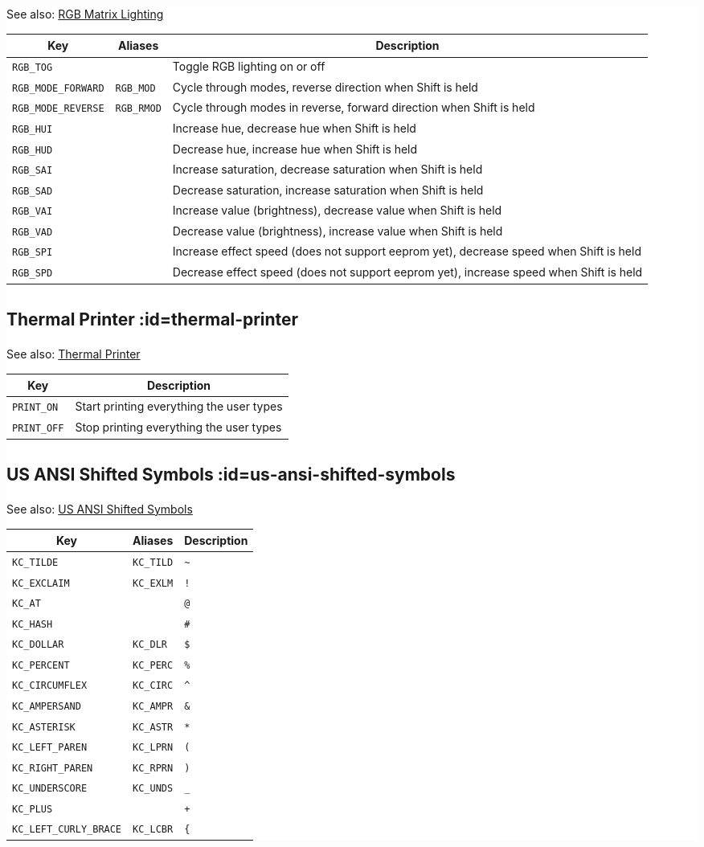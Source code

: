 See also: [RGB Matrix Lighting](feature_rgb_matrix.md)

|Key                |Aliases   |Description                                                                           |
|-------------------|----------|--------------------------------------------------------------------------------------|
|`RGB_TOG`          |          |Toggle RGB lighting on or off                                                         |
|`RGB_MODE_FORWARD` |`RGB_MOD` |Cycle through modes, reverse direction when Shift is held                             |
|`RGB_MODE_REVERSE` |`RGB_RMOD`|Cycle through modes in reverse, forward direction when Shift is held                  |
|`RGB_HUI`          |          |Increase hue, decrease hue when Shift is held                                         |
|`RGB_HUD`          |          |Decrease hue, increase hue when Shift is held                                         |
|`RGB_SAI`          |          |Increase saturation, decrease saturation when Shift is held                           |
|`RGB_SAD`          |          |Decrease saturation, increase saturation when Shift is held                           |
|`RGB_VAI`          |          |Increase value (brightness), decrease value when Shift is held                        |
|`RGB_VAD`          |          |Decrease value (brightness), increase value when Shift is held                        |
|`RGB_SPI`          |          |Increase effect speed (does not support eeprom yet), decrease speed when Shift is held|
|`RGB_SPD`          |          |Decrease effect speed (does not support eeprom yet), increase speed when Shift is held|

## Thermal Printer :id=thermal-printer

See also: [Thermal Printer](feature_thermal_printer.md)

|Key        |Description                             |
|-----------|----------------------------------------|
|`PRINT_ON` |Start printing everything the user types|
|`PRINT_OFF`|Stop printing everything the user types |

## US ANSI Shifted Symbols :id=us-ansi-shifted-symbols

See also: [US ANSI Shifted Symbols](keycodes_us_ansi_shifted.md)

|Key                     |Aliases            |Description|
|------------------------|-------------------|-----------|
|`KC_TILDE`              |`KC_TILD`          |`~`        |
|`KC_EXCLAIM`            |`KC_EXLM`          |`!`        |
|`KC_AT`                 |                   |`@`        |
|`KC_HASH`               |                   |`#`        |
|`KC_DOLLAR`             |`KC_DLR`           |`$`        |
|`KC_PERCENT`            |`KC_PERC`          |`%`        |
|`KC_CIRCUMFLEX`         |`KC_CIRC`          |`^`        |
|`KC_AMPERSAND`          |`KC_AMPR`          |`&`        |
|`KC_ASTERISK`           |`KC_ASTR`          |`*`        |
|`KC_LEFT_PAREN`         |`KC_LPRN`          |`(`        |
|`KC_RIGHT_PAREN`        |`KC_RPRN`          |`)`        |
|`KC_UNDERSCORE`         |`KC_UNDS`          |`_`        |
|`KC_PLUS`               |                   |`+`        |
|`KC_LEFT_CURLY_BRACE`   |`KC_LCBR`          |`{`        |